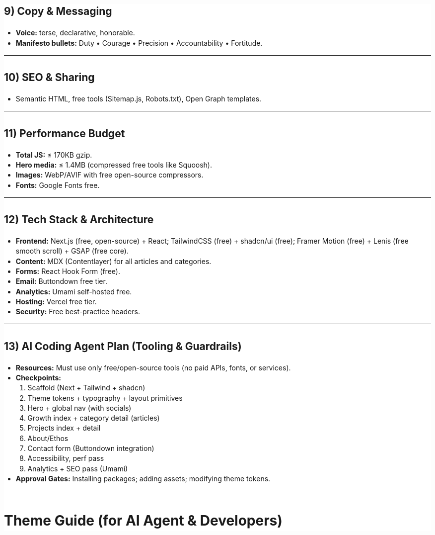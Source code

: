 ## 9) Copy & Messaging
- **Voice:** terse, declarative, honorable.
- **Manifesto bullets:** Duty • Courage • Precision • Accountability • Fortitude.

---

## 10) SEO & Sharing
- Semantic HTML, free tools (Sitemap.js, Robots.txt), Open Graph templates.

---

## 11) Performance Budget
- **Total JS:** ≤ 170KB gzip.
- **Hero media:** ≤ 1.4MB (compressed free tools like Squoosh).
- **Images:** WebP/AVIF with free open-source compressors.
- **Fonts:** Google Fonts free.

---

## 12) Tech Stack & Architecture
- **Frontend:** Next.js (free, open-source) + React; TailwindCSS (free) + shadcn/ui (free); Framer Motion (free) + Lenis (free smooth scroll) + GSAP (free core).
- **Content:** MDX (Contentlayer) for all articles and categories.
- **Forms:** React Hook Form (free).
- **Email:** Buttondown free tier.
- **Analytics:** Umami self-hosted free.
- **Hosting:** Vercel free tier.
- **Security:** Free best-practice headers.

---

## 13) AI Coding Agent Plan (Tooling & Guardrails)
- **Resources:** Must use only free/open-source tools (no paid APIs, fonts, or services).
- **Checkpoints:**
  1) Scaffold (Next + Tailwind + shadcn)  
  2) Theme tokens + typography + layout primitives  
  3) Hero + global nav (with socials)  
  4) Growth index + category detail (articles)  
  5) Projects index + detail  
  6) About/Ethos  
  7) Contact form (Buttondown integration)  
  8) Accessibility, perf pass  
  9) Analytics + SEO pass (Umami)
- **Approval Gates:** Installing packages; adding assets; modifying theme tokens.

---

# Theme Guide (for AI Agent & Developers)
